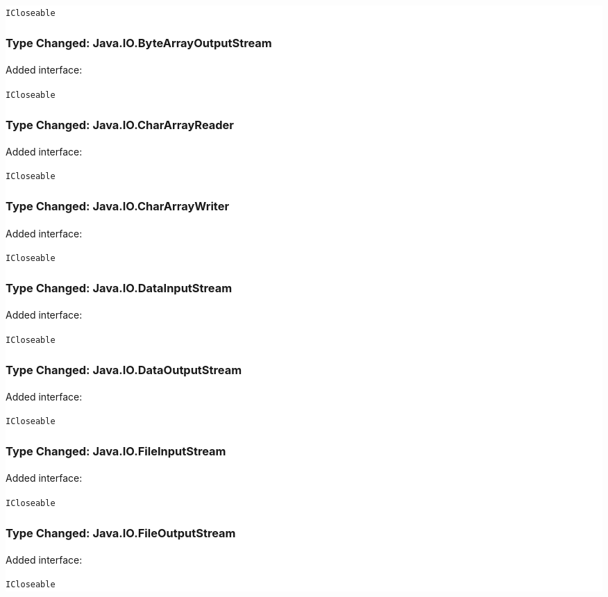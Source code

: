 ```
ICloseable
```

### Type Changed: Java.IO.ByteArrayOutputStream

Added interface:

```
ICloseable
```

### Type Changed: Java.IO.CharArrayReader

Added interface:

```
ICloseable
```

### Type Changed: Java.IO.CharArrayWriter

Added interface:

```
ICloseable
```

### Type Changed: Java.IO.DataInputStream

Added interface:

```
ICloseable
```

### Type Changed: Java.IO.DataOutputStream

Added interface:

```
ICloseable
```

### Type Changed: Java.IO.FileInputStream

Added interface:

```
ICloseable
```

### Type Changed: Java.IO.FileOutputStream

Added interface:

```
ICloseable
```

